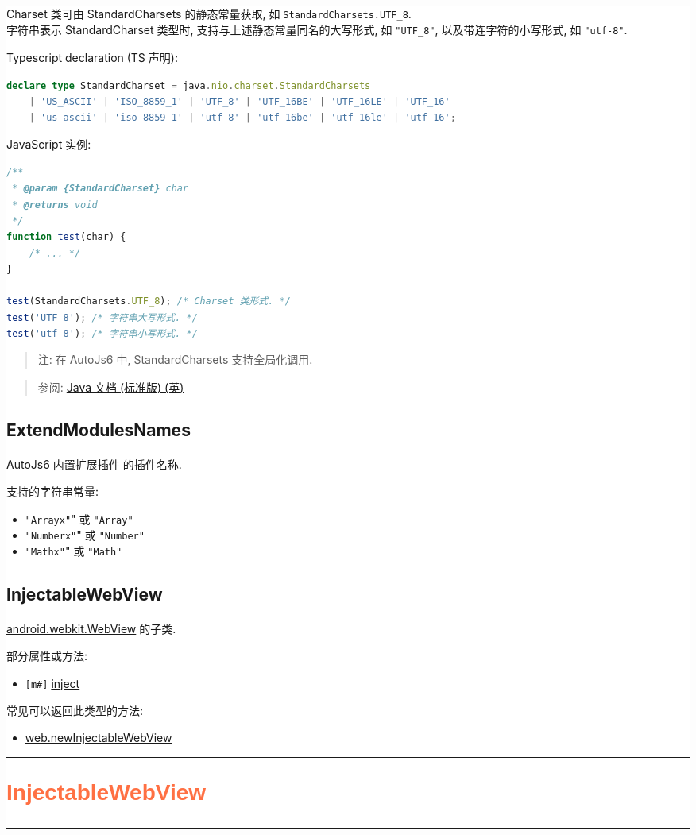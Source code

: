 Charset 类可由 StandardCharsets 的静态常量获取, 如 `StandardCharsets.UTF_8`.  
字符串表示 StandardCharset 类型时, 支持与上述静态常量同名的大写形式, 如 `"UTF_8"`, 以及带连字符的小写形式, 如 `"utf-8"`.

Typescript declaration (TS 声明):

```ts
declare type StandardCharset = java.nio.charset.StandardCharsets 
    | 'US_ASCII' | 'ISO_8859_1' | 'UTF_8' | 'UTF_16BE' | 'UTF_16LE' | 'UTF_16' 
    | 'us-ascii' | 'iso-8859-1' | 'utf-8' | 'utf-16be' | 'utf-16le' | 'utf-16';
```

JavaScript 实例:

```js
/**
 * @param {StandardCharset} char
 * @returns void
 */
function test(char) {
    /* ... */
}

test(StandardCharsets.UTF_8); /* Charset 类形式. */
test('UTF_8'); /* 字符串大写形式. */
test('utf-8'); /* 字符串小写形式. */
```

> 注: 在 AutoJs6 中, StandardCharsets 支持全局化调用.

> 参阅: [Java 文档 (标准版) (英)](https://docs.oracle.com/javase/8/docs/api/java/nio/charset/StandardCharsets.html)

## ExtendModulesNames

AutoJs6 [内置扩展插件](plugins#内置扩展插件) 的插件名称.

支持的字符串常量:

- `"Arrayx"`" 或 `"Array"`
- `"Numberx"`" 或 `"Number"`
- `"Mathx"`" 或 `"Math"`

## InjectableWebView

[android.webkit.WebView](https://developer.android.com/reference/android/webkit/WebView) 的子类.

部分属性或方法:

- `[m#]` [inject](#m-inject)

常见可以返回此类型的方法:

- [web.newInjectableWebView](web#m-newinjectablewebview)

---

<p style="font: bold 2em sans-serif; color: #FF7043">InjectableWebView</p>

---